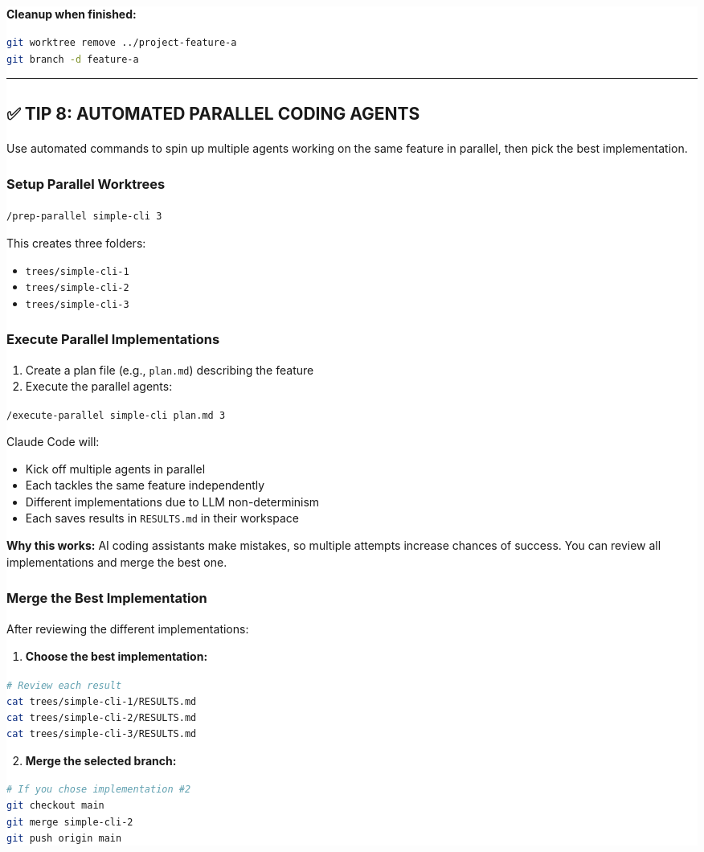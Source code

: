 **Cleanup when finished:**
```bash
git worktree remove ../project-feature-a
git branch -d feature-a
```

---

## ✅ TIP 8: AUTOMATED PARALLEL CODING AGENTS

Use automated commands to spin up multiple agents working on the same feature in parallel, then pick the best implementation.

### Setup Parallel Worktrees

```bash
/prep-parallel simple-cli 3
```

This creates three folders:
- `trees/simple-cli-1`
- `trees/simple-cli-2`
- `trees/simple-cli-3`

### Execute Parallel Implementations

1. Create a plan file (e.g., `plan.md`) describing the feature
2. Execute the parallel agents:

```bash
/execute-parallel simple-cli plan.md 3
```

Claude Code will:
- Kick off multiple agents in parallel
- Each tackles the same feature independently
- Different implementations due to LLM non-determinism
- Each saves results in `RESULTS.md` in their workspace

**Why this works:**
AI coding assistants make mistakes, so multiple attempts increase chances of success. You can review all implementations and merge the best one.

### Merge the Best Implementation

After reviewing the different implementations:

1. **Choose the best implementation:**
```bash
# Review each result
cat trees/simple-cli-1/RESULTS.md
cat trees/simple-cli-2/RESULTS.md
cat trees/simple-cli-3/RESULTS.md
```

2. **Merge the selected branch:**
```bash
# If you chose implementation #2
git checkout main
git merge simple-cli-2
git push origin main
```
